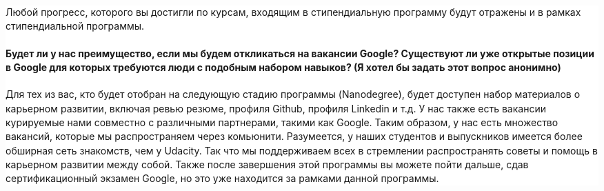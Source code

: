Любой прогресс, которого вы достигли по курсам, входящим в стипендиальную программу будут отражены и в рамках стипендиальной программы.

#### Будет ли у нас преимущество, если мы будем откликаться на вакансии Google? Существуют ли уже открытые позиции в Google для которых требуются люди с подобным набором навыков? (Я хотел бы задать этот вопрос анонимно)

Для тех из вас, кто будет отобран на следующую стадию программы (Nanodegree), будет доступен набор материалов о карьерном развитии, включая ревью резюме, профиля Github, профиля Linkedin и т.д. У нас также есть вакансии курируемые нами совместно с различными партнерами, такими как Google.
Таким образом, у нас есть множество вакансий, которые мы распространяем через комьюнити. Разумеется, у наших студентов и выпускников имеется более обширная сеть знакомств, чем у Udacity. Так что мы поддерживаем всех в стремлении распространять советы и помощь в карьерном развитии между собой. Также после завершения этой программы вы можете пойти дальше, сдав сертификационный экзамен Google, но это уже находится за рамками данной программы.
